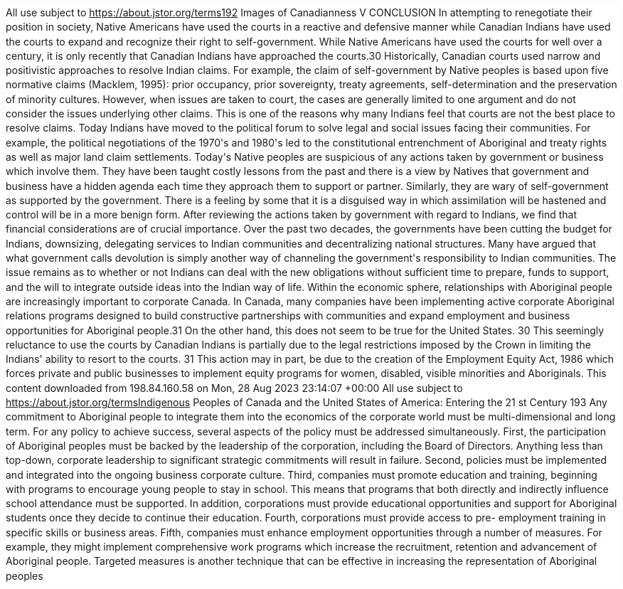 All use subject to https://about.jstor.org/terms192 Images of Canadianness
V CONCLUSION
In attempting to renegotiate their position in society, Native Americans have used the
courts in a reactive and defensive manner while Canadian Indians have used the courts
to expand and recognize their right to self-government. While Native Americans have
used the courts for well over a century, it is only recently that Canadian Indians have
approached the courts.30 Historically, Canadian courts used narrow and positivistic
approaches to resolve Indian claims. For example, the claim of self-government by
Native peoples is based upon five normative claims (Macklem, 1995): prior
occupancy, prior sovereignty, treaty agreements, self-determination and the
preservation of minority cultures. However, when issues are taken to court, the cases
are generally limited to one argument and do not consider the issues underlying other
claims. This is one of the reasons why many Indians feel that courts are not the best
place to resolve claims. Today Indians have moved to the political forum to solve legal
and social issues facing their communities. For example, the political negotiations of
the 1970's and 1980's led to the constitutional entrenchment of Aboriginal and treaty
rights as well as major land claim settlements.
Today's Native peoples are suspicious of any actions taken by government or business
which involve them. They have been taught costly lessons from the past and there is a
view by Natives that government and business have a hidden agenda each time they
approach them to support or partner. Similarly, they are wary of self-government as
supported by the government. There is a feeling by some that it is a disguised way in
which assimilation will be hastened and control will be in a more benign form.
After reviewing the actions taken by government with regard to Indians, we find that
financial considerations are of crucial importance. Over the past two decades, the
governments have been cutting the budget for Indians, downsizing, delegating services
to Indian communities and decentralizing national structures. Many have argued that
what government calls devolution is simply another way of channeling the
government's responsibility to Indian communities. The issue remains as to whether or
not Indians can deal with the new obligations without sufficient time to prepare, funds
to support, and the will to integrate outside ideas into the Indian way of life.
Within the economic sphere, relationships with Aboriginal people are increasingly
important to corporate Canada. In Canada, many companies have been implementing
active corporate Aboriginal relations programs designed to build constructive
partnerships with communities and expand employment and business opportunities for
Aboriginal people.31 On the other hand, this does not seem to be true for the United
States.
30 This seemingly reluctance to use the courts by Canadian Indians is partially due to the legal
restrictions imposed by the Crown in limiting the Indians' ability to resort to the courts.
31 This action may in part, be due to the creation of the Employment Equity Act, 1986 which forces
private and public businesses to implement equity programs for women, disabled, visible minorities and
Aboriginals.
This content downloaded from 
           198.84.160.58 on Mon, 28 Aug 2023 23:14:07 +00:00             
All use subject to https://about.jstor.org/termsIndigenous Peoples of Canada and the United States of America: Entering the 21 st Century 193
Any commitment to Aboriginal people to integrate them into the economics of the
corporate world must be multi-dimensional and long term. For any policy to achieve
success, several aspects of the policy must be addressed simultaneously. First, the
participation of Aboriginal peoples must be backed by the leadership of the
corporation, including the Board of Directors. Anything less than top-down, corporate
leadership to significant strategic commitments will result in failure. Second, policies
must be implemented and integrated into the ongoing business corporate culture.
Third, companies must promote education and training, beginning with programs to
encourage young people to stay in school. This means that programs that both directly
and indirectly influence school attendance must be supported. In addition, corporations
must provide educational opportunities and support for Aboriginal students once they
decide to continue their education. Fourth, corporations must provide access to pre-
employment training in specific skills or business areas. Fifth, companies must
enhance employment opportunities through a number of measures. For example, they
might implement comprehensive work programs which increase the recruitment,
retention and advancement of Aboriginal people. Targeted measures is another
technique that can be effective in increasing the representation of Aboriginal peoples